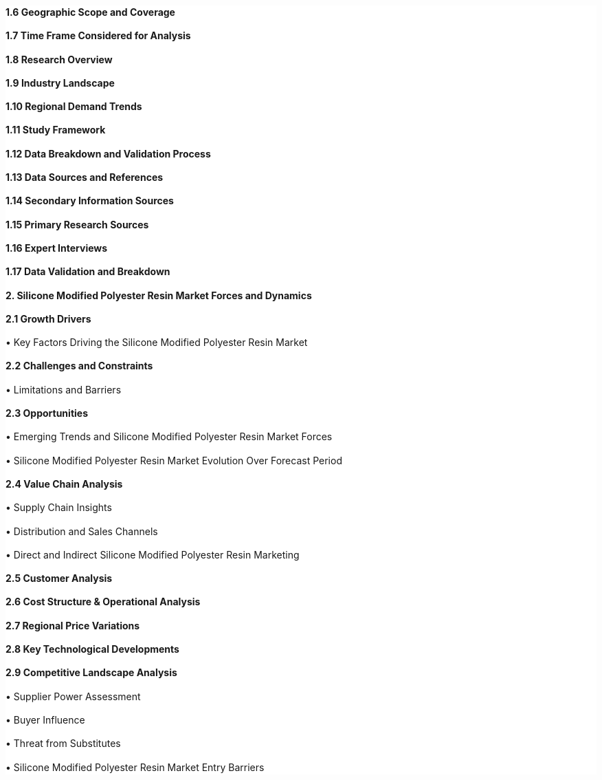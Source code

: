 <strong>1.6 Geographic Scope and Coverage</strong>

<strong>1.7 Time Frame Considered for Analysis</strong>

<strong>1.8 Research Overview</strong>

<strong>1.9 Industry Landscape</strong>

<strong>1.10 Regional Demand Trends</strong>

<strong>1.11 Study Framework</strong>

<strong>1.12 Data Breakdown and Validation Process</strong>

<strong>1.13 Data Sources and References</strong>

<strong>1.14 Secondary Information Sources</strong>

<strong>1.15 Primary Research Sources</strong>

<strong>1.16 Expert Interviews</strong>

<strong>1.17 Data Validation and Breakdown</strong>

<strong>2. Silicone Modified Polyester Resin Market Forces and Dynamics</strong>

<strong>2.1 Growth Drivers</strong>

• Key Factors Driving the Silicone Modified Polyester Resin Market

<strong>2.2 Challenges and Constraints</strong>

• Limitations and Barriers

<strong>2.3 Opportunities</strong>

• Emerging Trends and Silicone Modified Polyester Resin Market Forces

• Silicone Modified Polyester Resin Market Evolution Over Forecast Period

<strong>2.4 Value Chain Analysis</strong>

• Supply Chain Insights

• Distribution and Sales Channels

• Direct and Indirect Silicone Modified Polyester Resin Marketing

<strong>2.5 Customer Analysis</strong>

<strong>2.6 Cost Structure & Operational Analysis</strong>

<strong>2.7 Regional Price Variations</strong>

<strong>2.8 Key Technological Developments</strong>

<strong>2.9 Competitive Landscape Analysis</strong>

• Supplier Power Assessment

• Buyer Influence

• Threat from Substitutes

• Silicone Modified Polyester Resin Market Entry Barriers
